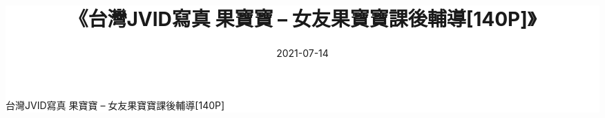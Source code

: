 ﻿---
layout: post
title:  《台灣JVID寫真 果寶寶 – 女友果寶寶課後輔導[140P]》
date:   2021-07-14
img: http://imgx.orgx.ga/漏D/2021/台灣JVID寫真 果寶寶 – 女友果寶寶課後輔導[140P]/000.jpg
categories: [美女, 清纯, 唯美]
---

台灣JVID寫真 果寶寶 – 女友果寶寶課後輔導[140P]
